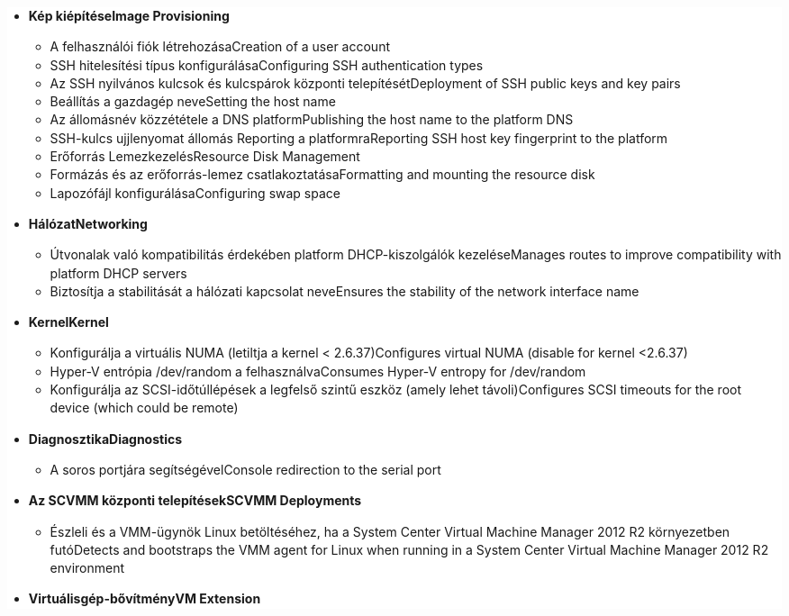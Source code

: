 * <span data-ttu-id="96e5f-108">**Kép kiépítése**</span><span class="sxs-lookup"><span data-stu-id="96e5f-108">**Image Provisioning**</span></span>
  
  * <span data-ttu-id="96e5f-109">A felhasználói fiók létrehozása</span><span class="sxs-lookup"><span data-stu-id="96e5f-109">Creation of a user account</span></span>
  * <span data-ttu-id="96e5f-110">SSH hitelesítési típus konfigurálása</span><span class="sxs-lookup"><span data-stu-id="96e5f-110">Configuring SSH authentication types</span></span>
  * <span data-ttu-id="96e5f-111">Az SSH nyilvános kulcsok és kulcspárok központi telepítését</span><span class="sxs-lookup"><span data-stu-id="96e5f-111">Deployment of SSH public keys and key pairs</span></span>
  * <span data-ttu-id="96e5f-112">Beállítás a gazdagép neve</span><span class="sxs-lookup"><span data-stu-id="96e5f-112">Setting the host name</span></span>
  * <span data-ttu-id="96e5f-113">Az állomásnév közzététele a DNS platform</span><span class="sxs-lookup"><span data-stu-id="96e5f-113">Publishing the host name to the platform DNS</span></span>
  * <span data-ttu-id="96e5f-114">SSH-kulcs ujjlenyomat állomás Reporting a platformra</span><span class="sxs-lookup"><span data-stu-id="96e5f-114">Reporting SSH host key fingerprint to the platform</span></span>
  * <span data-ttu-id="96e5f-115">Erőforrás Lemezkezelés</span><span class="sxs-lookup"><span data-stu-id="96e5f-115">Resource Disk Management</span></span>
  * <span data-ttu-id="96e5f-116">Formázás és az erőforrás-lemez csatlakoztatása</span><span class="sxs-lookup"><span data-stu-id="96e5f-116">Formatting and mounting the resource disk</span></span>
  * <span data-ttu-id="96e5f-117">Lapozófájl konfigurálása</span><span class="sxs-lookup"><span data-stu-id="96e5f-117">Configuring swap space</span></span>
* <span data-ttu-id="96e5f-118">**Hálózat**</span><span class="sxs-lookup"><span data-stu-id="96e5f-118">**Networking**</span></span>
  
  * <span data-ttu-id="96e5f-119">Útvonalak való kompatibilitás érdekében platform DHCP-kiszolgálók kezelése</span><span class="sxs-lookup"><span data-stu-id="96e5f-119">Manages routes to improve compatibility with platform DHCP servers</span></span>
  * <span data-ttu-id="96e5f-120">Biztosítja a stabilitását a hálózati kapcsolat neve</span><span class="sxs-lookup"><span data-stu-id="96e5f-120">Ensures the stability of the network interface name</span></span>
* <span data-ttu-id="96e5f-121">**Kernel**</span><span class="sxs-lookup"><span data-stu-id="96e5f-121">**Kernel**</span></span>
  
  * <span data-ttu-id="96e5f-122">Konfigurálja a virtuális NUMA (letiltja a kernel < 2.6.37)</span><span class="sxs-lookup"><span data-stu-id="96e5f-122">Configures virtual NUMA (disable for kernel <2.6.37)</span></span>
  * <span data-ttu-id="96e5f-123">Hyper-V entrópia /dev/random a felhasználva</span><span class="sxs-lookup"><span data-stu-id="96e5f-123">Consumes Hyper-V entropy for /dev/random</span></span>
  * <span data-ttu-id="96e5f-124">Konfigurálja az SCSI-időtúllépések a legfelső szintű eszköz (amely lehet távoli)</span><span class="sxs-lookup"><span data-stu-id="96e5f-124">Configures SCSI timeouts for the root device (which could be remote)</span></span>
* <span data-ttu-id="96e5f-125">**Diagnosztika**</span><span class="sxs-lookup"><span data-stu-id="96e5f-125">**Diagnostics**</span></span>
  
  * <span data-ttu-id="96e5f-126">A soros portjára segítségével</span><span class="sxs-lookup"><span data-stu-id="96e5f-126">Console redirection to the serial port</span></span>
* <span data-ttu-id="96e5f-127">**Az SCVMM központi telepítések**</span><span class="sxs-lookup"><span data-stu-id="96e5f-127">**SCVMM Deployments**</span></span>
  
  * <span data-ttu-id="96e5f-128">Észleli és a VMM-ügynök Linux betöltéséhez, ha a System Center Virtual Machine Manager 2012 R2 környezetben futó</span><span class="sxs-lookup"><span data-stu-id="96e5f-128">Detects and bootstraps the VMM agent for Linux when running in a System Center Virtual Machine Manager 2012 R2 environment</span></span>
* <span data-ttu-id="96e5f-129">**Virtuálisgép-bővítmény**</span><span class="sxs-lookup"><span data-stu-id="96e5f-129">**VM Extension**</span></span>
  